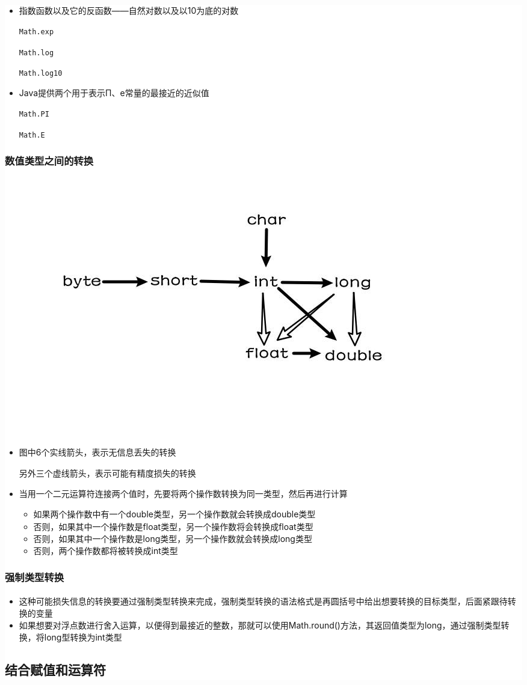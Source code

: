 * 指数函数以及它的反函数——自然对数以及以10为底的对数

  `Math.exp`

  `Math.log`

  `Math.log10`

* Java提供两个用于表示Π、e常量的最接近的近似值

  `Math.PI`

  `Math.E`

### 数值类型之间的转换

![](Picture\数值类型之间的合法转换.jpg)

* 图中6个实线箭头，表示无信息丢失的转换

  另外三个虚线箭头，表示可能有精度损失的转换

* 当用一个二元运算符连接两个值时，先要将两个操作数转换为同一类型，然后再进行计算
  * 如果两个操作数中有一个double类型，另一个操作数就会转换成double类型
  * 否则，如果其中一个操作数是float类型，另一个操作数将会转换成float类型
  * 否则，如果其中一个操作数是long类型，另一个操作数就会转换成long类型
  * 否则，两个操作数都将被转换成int类型

### 强制类型转换

* 这种可能损失信息的转换要通过强制类型转换来完成，强制类型转换的语法格式是再圆括号中给出想要转换的目标类型，后面紧跟待转换的变量
* 如果想要对浮点数进行舍入运算，以便得到最接近的整数，那就可以使用Math.round()方法，其返回值类型为long，通过强制类型转换，将long型转换为int类型

## 结合赋值和运算符
